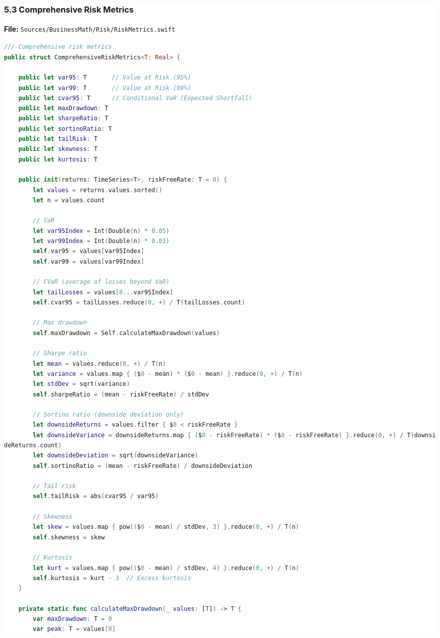 
### 5.3 Comprehensive Risk Metrics

**File:** `Sources/BusinessMath/Risk/RiskMetrics.swift`

```swift
/// Comprehensive risk metrics
public struct ComprehensiveRiskMetrics<T: Real> {

    public let var95: T       // Value at Risk (95%)
    public let var99: T       // Value at Risk (99%)
    public let cvar95: T      // Conditional VaR (Expected Shortfall)
    public let maxDrawdown: T
    public let sharpeRatio: T
    public let sortinoRatio: T
    public let tailRisk: T
    public let skewness: T
    public let kurtosis: T

    public init(returns: TimeSeries<T>, riskFreeRate: T = 0) {
        let values = returns.values.sorted()
        let n = values.count

        // VaR
        let var95Index = Int(Double(n) * 0.05)
        let var99Index = Int(Double(n) * 0.01)
        self.var95 = values[var95Index]
        self.var99 = values[var99Index]

        // CVaR (average of losses beyond VaR)
        let tailLosses = values[0...var95Index]
        self.cvar95 = tailLosses.reduce(0, +) / T(tailLosses.count)

        // Max drawdown
        self.maxDrawdown = Self.calculateMaxDrawdown(values)

        // Sharpe ratio
        let mean = values.reduce(0, +) / T(n)
        let variance = values.map { ($0 - mean) * ($0 - mean) }.reduce(0, +) / T(n)
        let stdDev = sqrt(variance)
        self.sharpeRatio = (mean - riskFreeRate) / stdDev

        // Sortino ratio (downside deviation only)
        let downsideReturns = values.filter { $0 < riskFreeRate }
        let downsideVariance = downsideReturns.map { ($0 - riskFreeRate) * ($0 - riskFreeRate) }.reduce(0, +) / T(downsideReturns.count)
        let downsideDeviation = sqrt(downsideVariance)
        self.sortinoRatio = (mean - riskFreeRate) / downsideDeviation

        // Tail risk
        self.tailRisk = abs(cvar95 / var95)

        // Skewness
        let skew = values.map { pow(($0 - mean) / stdDev, 3) }.reduce(0, +) / T(n)
        self.skewness = skew

        // Kurtosis
        let kurt = values.map { pow(($0 - mean) / stdDev, 4) }.reduce(0, +) / T(n)
        self.kurtosis = kurt - 3  // Excess kurtosis
    }

    private static func calculateMaxDrawdown(_ values: [T]) -> T {
        var maxDrawdown: T = 0
        var peak: T = values[0]
```